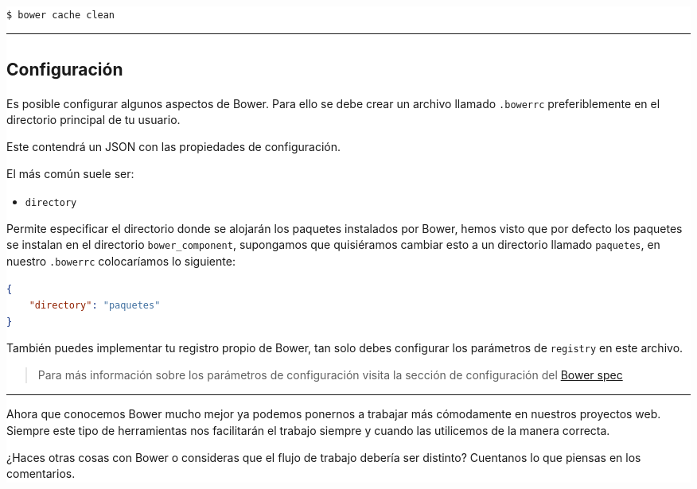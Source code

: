 ```sh
$ bower cache clean
```

***

## Configuración

Es posible configurar algunos aspectos de Bower. Para ello se debe crear un archivo llamado `.bowerrc` preferiblemente en el directorio
principal de tu usuario.

Este contendrá un JSON con las propiedades de configuración.

El más común suele ser:

* `directory`

Permite especificar el directorio donde se alojarán los paquetes instalados por Bower, hemos visto que por defecto los paquetes se instalan
en el directorio `bower_component`, supongamos que quisiéramos cambiar esto a un directorio llamado `paquetes`, en nuestro `.bowerrc` colocaríamos
lo siguiente:

```json
{
	"directory": "paquetes"
}
```

También puedes implementar tu registro propio de Bower, tan solo debes configurar los parámetros de `registry` en este archivo.

> Para más información sobre los parámetros de configuración visita la sección de configuración del [Bower spec](https://docs.google.com/document/d/1APq7oA9tNao1UYWyOm8dKqlRP2blVkROYLZ2fLIjtWc/edit#heading=h.4pzytc1f9j8k)

***

Ahora que conocemos Bower mucho mejor ya podemos ponernos a trabajar más cómodamente en nuestros proyectos web. Siempre este tipo de
herramientas nos facilitarán el trabajo siempre y cuando las utilicemos de la manera correcta.

¿Haces otras cosas con Bower o consideras que el flujo de trabajo debería ser distinto? Cuentanos lo que piensas en los comentarios.
